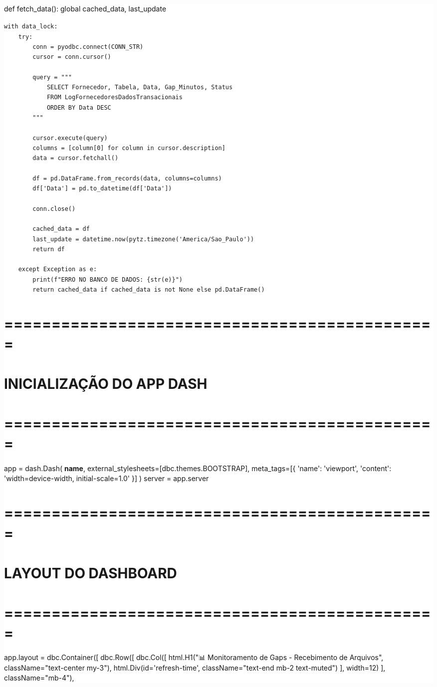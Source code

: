 def fetch_data():
    global cached_data, last_update
    
    with data_lock:
        try:
            conn = pyodbc.connect(CONN_STR)
            cursor = conn.cursor()
            
            query = """
                SELECT Fornecedor, Tabela, Data, Gap_Minutos, Status 
                FROM LogFornecedoresDadosTransacionais
                ORDER BY Data DESC
            """
            
            cursor.execute(query)
            columns = [column[0] for column in cursor.description]
            data = cursor.fetchall()
            
            df = pd.DataFrame.from_records(data, columns=columns)
            df['Data'] = pd.to_datetime(df['Data'])
            
            conn.close()
            
            cached_data = df
            last_update = datetime.now(pytz.timezone('America/Sao_Paulo'))
            return df
            
        except Exception as e:
            print(f"ERRO NO BANCO DE DADOS: {str(e)}")
            return cached_data if cached_data is not None else pd.DataFrame()

# ==============================================
# INICIALIZAÇÃO DO APP DASH
# ==============================================
app = dash.Dash(
    __name__, 
    external_stylesheets=[dbc.themes.BOOTSTRAP],
    meta_tags=[{
        'name': 'viewport',
        'content': 'width=device-width, initial-scale=1.0'
    }]
)
server = app.server

# ==============================================
# LAYOUT DO DASHBOARD
# ==============================================
app.layout = dbc.Container([
    dbc.Row([
        dbc.Col([
            html.H1("📊 Monitoramento de Gaps - Recebimento de Arquivos", 
                   className="text-center my-3"),
            html.Div(id='refresh-time', className="text-end mb-2 text-muted")
        ], width=12)
    ], className="mb-4"),
    